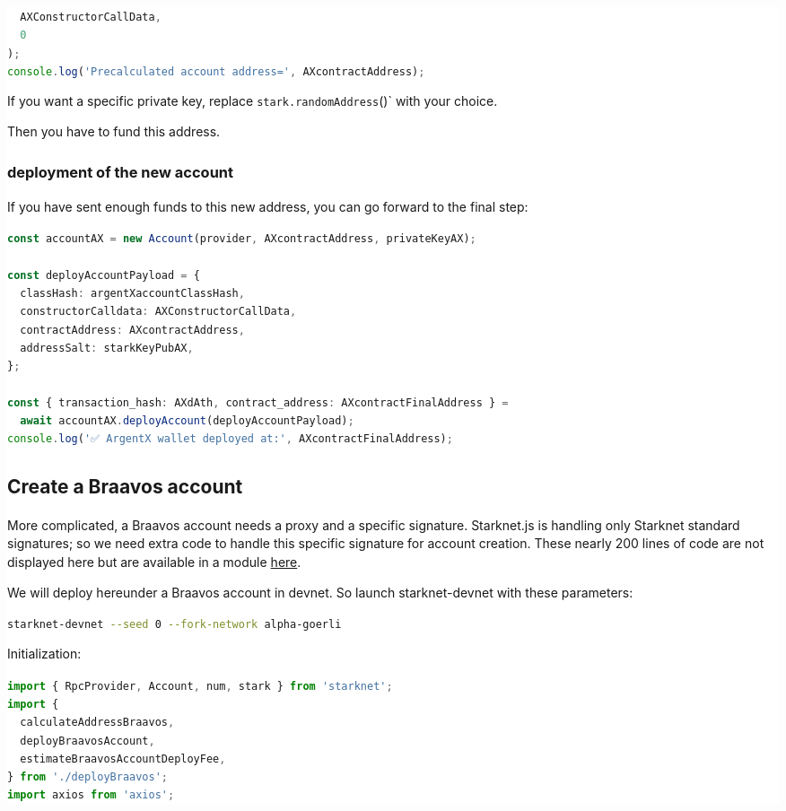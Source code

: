 ```typescript
  AXConstructorCallData,
  0
);
console.log('Precalculated account address=', AXcontractAddress);
```

If you want a specific private key, replace `stark.randomAddress`()` with your choice.

Then you have to fund this address.

### deployment of the new account

If you have sent enough funds to this new address, you can go forward to the final step:

```typescript
const accountAX = new Account(provider, AXcontractAddress, privateKeyAX);

const deployAccountPayload = {
  classHash: argentXaccountClassHash,
  constructorCalldata: AXConstructorCallData,
  contractAddress: AXcontractAddress,
  addressSalt: starkKeyPubAX,
};

const { transaction_hash: AXdAth, contract_address: AXcontractFinalAddress } =
  await accountAX.deployAccount(deployAccountPayload);
console.log('✅ ArgentX wallet deployed at:', AXcontractFinalAddress);
```

## Create a Braavos account

More complicated, a Braavos account needs a proxy and a specific signature. Starknet.js is handling only Starknet standard signatures; so we need extra code to handle this specific signature for account creation. These nearly 200 lines of code are not displayed here but are available in a module [here](./doc_scripts/deployBraavos.ts).

We will deploy hereunder a Braavos account in devnet. So launch starknet-devnet with these parameters:

```bash
starknet-devnet --seed 0 --fork-network alpha-goerli
```

Initialization:

```typescript
import { RpcProvider, Account, num, stark } from 'starknet';
import {
  calculateAddressBraavos,
  deployBraavosAccount,
  estimateBraavosAccountDeployFee,
} from './deployBraavos';
import axios from 'axios';
```
